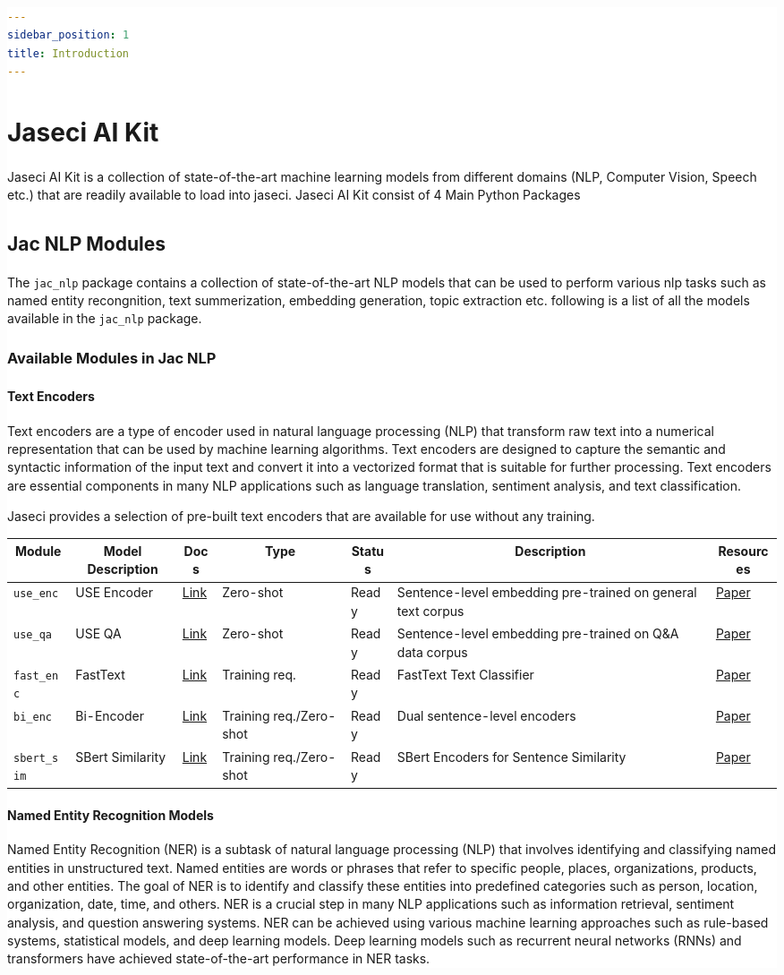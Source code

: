 ```yaml
---
sidebar_position: 1
title: Introduction
---
```


# Jaseci AI Kit

Jaseci AI Kit is a collection of state-of-the-art machine learning models from different domains (NLP, Computer Vision, Speech etc.) that are readily available to load into jaseci. Jaseci AI Kit consist of 4 Main Python Packages

## Jac NLP Modules

The `jac_nlp` package contains a collection of state-of-the-art NLP models that can be used to perform various nlp tasks such as named entity recongnition, text summerization, embedding generation, topic extraction etc. following is a list of all the models available in the `jac_nlp` package.

### Available Modules in Jac NLP

#### Text Encoders

Text encoders are a type of encoder used in natural language processing (NLP) that transform raw text into a numerical representation that can be used by machine learning algorithms. Text encoders are designed to capture the semantic and syntactic information of the input text and convert it into a vectorized format that is suitable for further processing. Text encoders are essential components in many NLP applications such as language translation, sentiment analysis, and text classification.

Jaseci provides a selection of pre-built text encoders that are available for use without any training.


| Module      | Model Description | Docs                                       | Type                    | Status | Description                                                 | Resources                                 |
| ----------- | ----------------- | ------------------------------------------ | ----------------------- | ------ | ----------------------------------------------------------- | ----------------------------------------- |
| `use_enc`   | USE Encoder       | [Link](jac_nlp/text_encoders/use_enc.md)   | Zero-shot               | Ready  | Sentence-level embedding pre-trained on general text corpus | [Paper](https://arxiv.org/abs/1803.11175) |
| `use_qa`    | USE QA            | [Link](jac_nlp/text_encoders/use_qa.md)    | Zero-shot               | Ready  | Sentence-level embedding pre-trained on Q&A data corpus     | [Paper](https://arxiv.org/abs/1803.11175) |
| `fast_enc`  | FastText          | [Link](jac_nlp/text_encoders/fast_enc.md)  | Training req.           | Ready  | FastText Text Classifier                                    | [Paper](https://arxiv.org/abs/1712.09405) |
| `bi_enc`    | Bi-Encoder        | [Link](jac_nlp/text_encoders/bi_enc.md)    | Training req./Zero-shot | Ready  | Dual sentence-level encoders                                | [Paper](https://arxiv.org/abs/1803.11175) |
| `sbert_sim` | SBert Similarity  | [Link](jac_nlp/text_encoders/sbert_sim.md) | Training req./Zero-shot | Ready  | SBert Encoders for Sentence Similarity                      | [Paper](https://arxiv.org/abs/1908.10084) |

#### Named Entity Recognition Models

Named Entity Recognition (NER) is a subtask of natural language processing (NLP) that involves identifying and classifying named entities in unstructured text. Named entities are words or phrases that refer to specific people, places, organizations, products, and other entities. The goal of NER is to identify and classify these entities into predefined categories such as person, location, organization, date, time, and others. NER is a crucial step in many NLP applications such as information retrieval, sentiment analysis, and question answering systems. NER can be achieved using various machine learning approaches such as rule-based systems, statistical models, and deep learning models. Deep learning models such as recurrent neural networks (RNNs) and transformers have achieved state-of-the-art performance in NER tasks.
